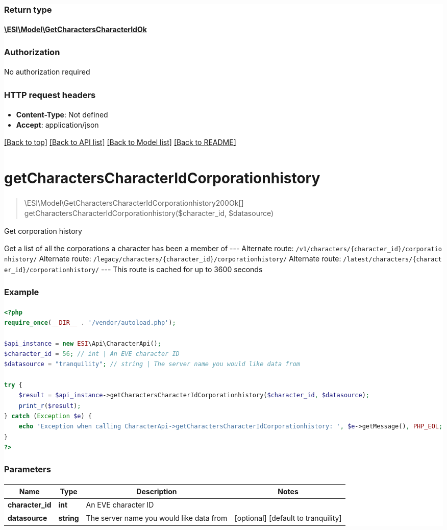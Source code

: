 ### Return type

[**\ESI\Model\GetCharactersCharacterIdOk**](../Model/GetCharactersCharacterIdOk.md)

### Authorization

No authorization required

### HTTP request headers

 - **Content-Type**: Not defined
 - **Accept**: application/json

[[Back to top]](#) [[Back to API list]](../../README.md#documentation-for-api-endpoints) [[Back to Model list]](../../README.md#documentation-for-models) [[Back to README]](../../README.md)

# **getCharactersCharacterIdCorporationhistory**
> \ESI\Model\GetCharactersCharacterIdCorporationhistory200Ok[] getCharactersCharacterIdCorporationhistory($character_id, $datasource)

Get corporation history

Get a list of all the corporations a character has been a member of  ---  Alternate route: `/v1/characters/{character_id}/corporationhistory/`  Alternate route: `/legacy/characters/{character_id}/corporationhistory/`  Alternate route: `/latest/characters/{character_id}/corporationhistory/`   ---  This route is cached for up to 3600 seconds

### Example
```php
<?php
require_once(__DIR__ . '/vendor/autoload.php');

$api_instance = new ESI\Api\CharacterApi();
$character_id = 56; // int | An EVE character ID
$datasource = "tranquility"; // string | The server name you would like data from

try {
    $result = $api_instance->getCharactersCharacterIdCorporationhistory($character_id, $datasource);
    print_r($result);
} catch (Exception $e) {
    echo 'Exception when calling CharacterApi->getCharactersCharacterIdCorporationhistory: ', $e->getMessage(), PHP_EOL;
}
?>
```

### Parameters

Name | Type | Description  | Notes
------------- | ------------- | ------------- | -------------
 **character_id** | **int**| An EVE character ID |
 **datasource** | **string**| The server name you would like data from | [optional] [default to tranquility]
